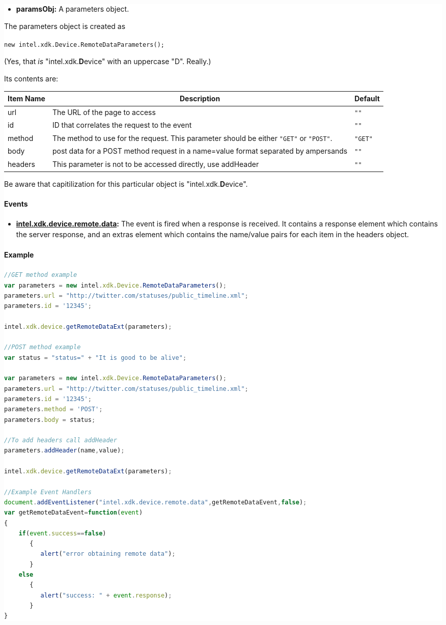 -   **paramsObj:** A parameters object.

The parameters object is created as

    new intel.xdk.Device.RemoteDataParameters();

(Yes, that _is_ "intel.xdk.**D**evice" with an uppercase "D". Really.)

Its contents are:

|Item Name|Description|Default|
|---------|-----------|-------|
|url|The URL of the page to access|`""`|
|id|ID that correlates the request to the event|`""`|
|method|The method to use for the request. This parameter should be either `"GET"` or `"POST"`.|`"GET"`|
|body|post data for a POST method request in a name=value format separated by ampersands|`""`|
|headers|This parameter is not to be accessed directly, use addHeader|`""`|

 Be aware that capitilization for this particular object is "intel.xdk.**D**evice".

#### Events

-   **[intel.xdk.device.remote.data](#remotedata):** The event is fired when a
    response is received. It contains a response element which contains the 
    server response, and an extras element which contains the name/value pairs 
    for each item in the headers object.

#### Example

```javascript
//GET method example
var parameters = new intel.xdk.Device.RemoteDataParameters();
parameters.url = "http://twitter.com/statuses/public_timeline.xml";
parameters.id = '12345';

intel.xdk.device.getRemoteDataExt(parameters);

//POST method example
var status = "status=" + "It is good to be alive";

var parameters = new intel.xdk.Device.RemoteDataParameters();
parameters.url = "http://twitter.com/statuses/public_timeline.xml";
parameters.id = '12345';
parameters.method = 'POST';
parameters.body = status;

//To add headers call addHeader
parameters.addHeader(name,value);

intel.xdk.device.getRemoteDataExt(parameters);

//Example Event Handlers
document.addEventListener("intel.xdk.device.remote.data",getRemoteDataEvent,false);
var getRemoteDataEvent=function(event)
{
    if(event.success==false)
       {
          alert("error obtaining remote data");
       }
    else
       {
          alert("success: " + event.response);
       }
}
```